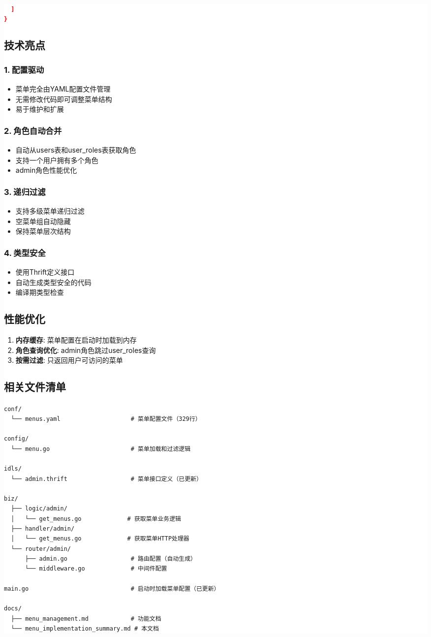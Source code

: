 ```json
  ]
}
```

## 技术亮点

### 1. 配置驱动

- 菜单完全由YAML配置文件管理
- 无需修改代码即可调整菜单结构
- 易于维护和扩展

### 2. 角色自动合并

- 自动从users表和user_roles表获取角色
- 支持一个用户拥有多个角色
- admin角色性能优化

### 3. 递归过滤

- 支持多级菜单递归过滤
- 空菜单组自动隐藏
- 保持菜单层次结构

### 4. 类型安全

- 使用Thrift定义接口
- 自动生成类型安全的代码
- 编译期类型检查

## 性能优化

1. **内存缓存**: 菜单配置在启动时加载到内存
2. **角色查询优化**: admin角色跳过user_roles查询
3. **按需过滤**: 只返回用户可访问的菜单

## 相关文件清单

```
conf/
  └── menus.yaml                    # 菜单配置文件（329行）

config/
  └── menu.go                       # 菜单加载和过滤逻辑

idls/
  └── admin.thrift                  # 菜单接口定义（已更新）

biz/
  ├── logic/admin/
  │   └── get_menus.go             # 获取菜单业务逻辑
  ├── handler/admin/
  │   └── get_menus.go             # 获取菜单HTTP处理器
  └── router/admin/
      ├── admin.go                  # 路由配置（自动生成）
      └── middleware.go             # 中间件配置

main.go                             # 启动时加载菜单配置（已更新）

docs/
  ├── menu_management.md            # 功能文档
  └── menu_implementation_summary.md # 本文档
```
